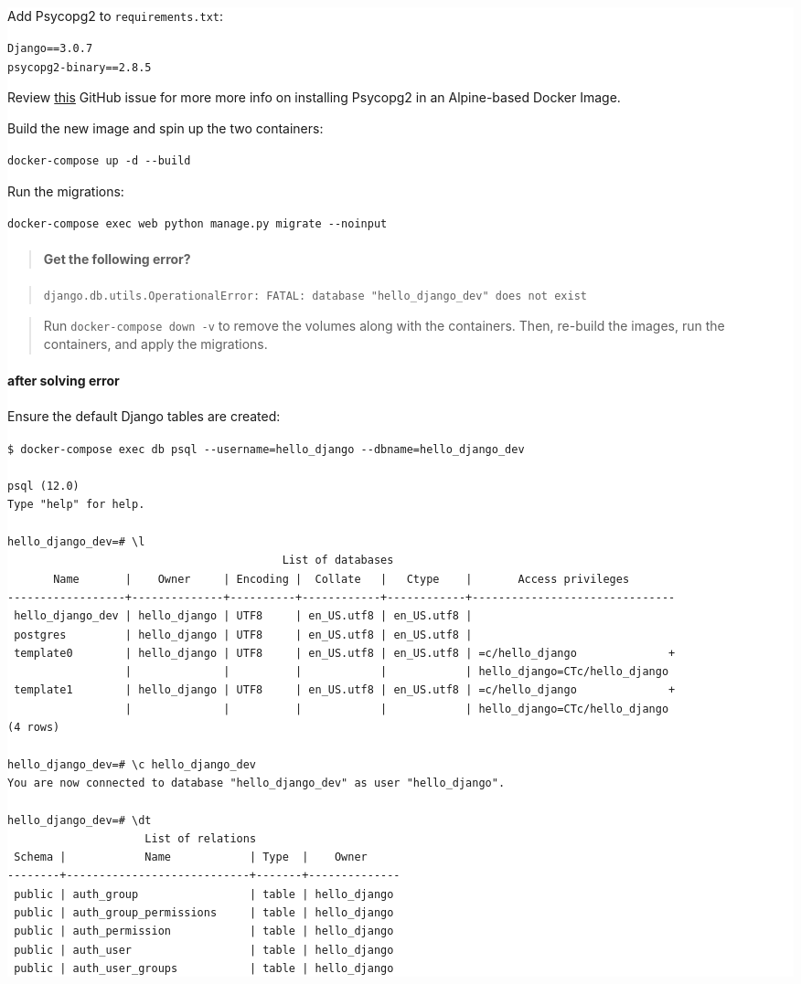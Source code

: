 Add Psycopg2 to `requirements.txt`:

```
Django==3.0.7
psycopg2-binary==2.8.5
```

Review [this](https://github.com/psycopg/psycopg2/issues/684) GitHub issue for more more info on installing Psycopg2 in an Alpine-based Docker Image.

Build the new image and spin up the two containers:

```
docker-compose up -d --build
```

Run the migrations:

```
docker-compose exec web python manage.py migrate --noinput
```

> #### Get the following error?

> ```
> django.db.utils.OperationalError: FATAL: database "hello_django_dev" does not exist
> ```

> Run `docker-compose down -v` to remove the volumes along with the containers. Then, re-build the images, run the containers, and apply the migrations.

#### after solving error

Ensure the default Django tables are created:

```
$ docker-compose exec db psql --username=hello_django --dbname=hello_django_dev

psql (12.0)
Type "help" for help.

hello_django_dev=# \l
                                          List of databases
       Name       |    Owner     | Encoding |  Collate   |   Ctype    |       Access privileges
------------------+--------------+----------+------------+------------+-------------------------------
 hello_django_dev | hello_django | UTF8     | en_US.utf8 | en_US.utf8 |
 postgres         | hello_django | UTF8     | en_US.utf8 | en_US.utf8 |
 template0        | hello_django | UTF8     | en_US.utf8 | en_US.utf8 | =c/hello_django              +
                  |              |          |            |            | hello_django=CTc/hello_django
 template1        | hello_django | UTF8     | en_US.utf8 | en_US.utf8 | =c/hello_django              +
                  |              |          |            |            | hello_django=CTc/hello_django
(4 rows)

hello_django_dev=# \c hello_django_dev
You are now connected to database "hello_django_dev" as user "hello_django".

hello_django_dev=# \dt
                     List of relations
 Schema |            Name            | Type  |    Owner
--------+----------------------------+-------+--------------
 public | auth_group                 | table | hello_django
 public | auth_group_permissions     | table | hello_django
 public | auth_permission            | table | hello_django
 public | auth_user                  | table | hello_django
 public | auth_user_groups           | table | hello_django
```